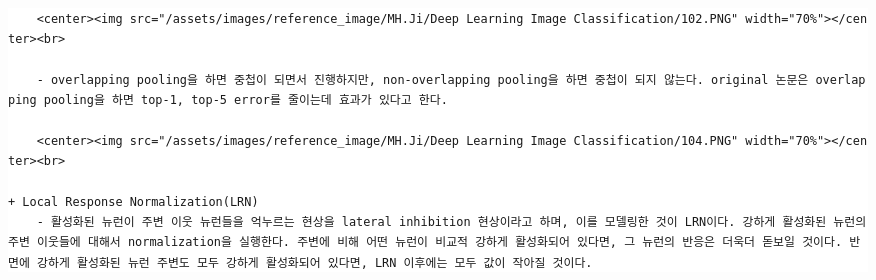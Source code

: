         <center><img src="/assets/images/reference_image/MH.Ji/Deep Learning Image Classification/102.PNG" width="70%"></center><br>

        - overlapping pooling을 하면 중첩이 되면서 진행하지만, non-overlapping pooling을 하면 중첩이 되지 않는다. original 논문은 overlapping pooling을 하면 top-1, top-5 error를 줄이는데 효과가 있다고 한다.
        
        <center><img src="/assets/images/reference_image/MH.Ji/Deep Learning Image Classification/104.PNG" width="70%"></center><br>

    + Local Response Normalization(LRN)
        - 활성화된 뉴런이 주변 이웃 뉴런들을 억누르는 현상을 lateral inhibition 현상이라고 하며, 이를 모델링한 것이 LRN이다. 강하게 활성화된 뉴런의 주변 이웃들에 대해서 normalization을 실행한다. 주변에 비해 어떤 뉴런이 비교적 강하게 활성화되어 있다면, 그 뉴런의 반응은 더욱더 돋보일 것이다. 반면에 강하게 활성화된 뉴런 주변도 모두 강하게 활성화되어 있다면, LRN 이후에는 모두 값이 작아질 것이다.
